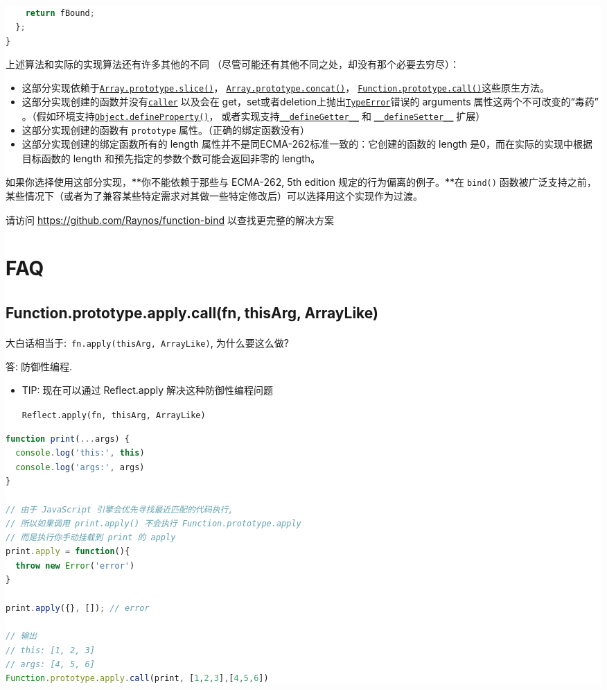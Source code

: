 ```js
    return fBound;
  };
}
```

上述算法和实际的实现算法还有许多其他的不同 （尽管可能还有其他不同之处，却没有那个必要去穷尽）：

- 这部分实现依赖于[`Array.prototype.slice()`](dbcc7b478d1ab61e3a70813a1f482519.html)， [`Array.prototype.concat()`](319564d05b83d3e24fd194f71eee7117.html)， [`Function.prototype.call()`](2c060b8d2a5f7f8371bc3743d6772c93.html)这些原生方法。
- 这部分实现创建的函数并没有[`caller`](78dbe46c2ee994fbbb9e74a569d67cdf.html) 以及会在 get，set或者deletion上抛出[`TypeError`](d00a68fa97e570f49e3185e301d6b56b.html)错误的 arguments 属性这两个不可改变的“毒药” 。（假如环境支持[`Object.defineProperty()`](776b458edb2eaa89e4c903f1b10cd7b4.html)， 或者实现支持[`__defineGetter__`](https://developer.mozilla.org/zh-CN/docs/Web/JavaScript/Reference/Global_Objects/Object/defineGetter) 和 [`__defineSetter__`](https://developer.mozilla.org/zh-CN/docs/Web/JavaScript/Reference/Global_Objects/Object/defineSetter) 扩展）
- 这部分实现创建的函数有 `prototype` 属性。（正确的绑定函数没有）
- 这部分实现创建的绑定函数所有的 length 属性并不是同ECMA-262标准一致的：它创建的函数的 length 是0，而在实际的实现中根据目标函数的 length 和预先指定的参数个数可能会返回非零的 length。

如果你选择使用这部分实现，**你不能依赖于那些与 ECMA-262, 5th edition 规定的行为偏离的例子。**在 `bind()` 函数被广泛支持之前，某些情况下（或者为了兼容某些特定需求对其做一些特定修改后）可以选择用这个实现作为过渡。

请访问 https://github.com/Raynos/function-bind 以查找更完整的解决方案

# FAQ

## Function.prototype.apply.call(fn, thisArg, ArrayLike)

大白话相当于:` fn.apply(thisArg, ArrayLike)`, 为什么要这么做? 

答: 防御性编程.

- TIP: 现在可以通过 Reflect.apply 解决这种防御性编程问题

  `Reflect.apply(fn, thisArg, ArrayLike)`

```js
function print(...args) {
  console.log('this:', this)
  console.log('args:', args)
}

// 由于 JavaScript 引擎会优先寻找最近匹配的代码执行,
// 所以如果调用 print.apply() 不会执行 Function.prototype.apply
// 而是执行你手动挂载到 print 的 apply
print.apply = function(){
  throw new Error('error')
}

print.apply({}, []); // error

// 输出
// this: [1, 2, 3]
// args: [4, 5, 6]
Function.prototype.apply.call(print, [1,2,3],[4,5,6])
```
